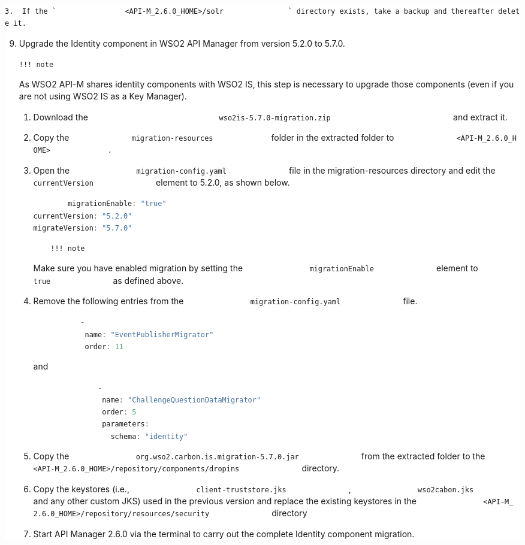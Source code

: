     3.  If the `                <API-M_2.6.0_HOME>/solr               ` directory exists, take a backup and thereafter delete it.

9.  Upgrade the Identity component in WSO2 API Manager from version 5.2.0 to 5.7.0.

        !!! note
    As WSO2 API-M shares identity components with WSO2 IS, this step is necessary to upgrade those components (even if you are not using WSO2 IS as a Key Manager).


    1.  Download the `                               wso2is-5.7.0-migration.zip                             ` and extract it.
    2.  Copy the `               migration-resources              ` folder in the extracted folder to `               <API-M_2.6.0_HOME>              ` .
    3.  Open the `                migration-config.yaml               ` file in the migration-resources directory and edit the `                currentVersion               ` element to 5.2.0, as shown below.

        ``` java
                migrationEnable: "true"
        currentVersion: "5.2.0"
        migrateVersion: "5.7.0"
        ```
                !!! note
        Make sure you have enabled migration by setting the `                migrationEnable               ` element to `                true               ` as defined above.


    4.  Remove the following entries from the `                migration-config.yaml               ` file.

        ``` java
                   -
                    name: "EventPublisherMigrator"
                    order: 11
        ```

        and

        ``` java
                       -
                        name: "ChallengeQuestionDataMigrator"
                        order: 5
                        parameters:
                          schema: "identity"
        ```

    5.  Copy the `                org.wso2.carbon.is.migration-5.7.0.jar               ` from the extracted folder to the `                <API-M_2.6.0_HOME>/repository/components/dropins               ` directory.

    6.  Copy the keystores (i.e., `                client-truststore.jks               ` , `                wso2cabon.jks               ` and any other custom JKS) used in the previous version and replace the existing keystores in the `                <API-M_2.6.0_HOME>/repository/resources/security               ` directory

    7.  Start API Manager 2.6.0 via the terminal to carry out the complete Identity component migration.
